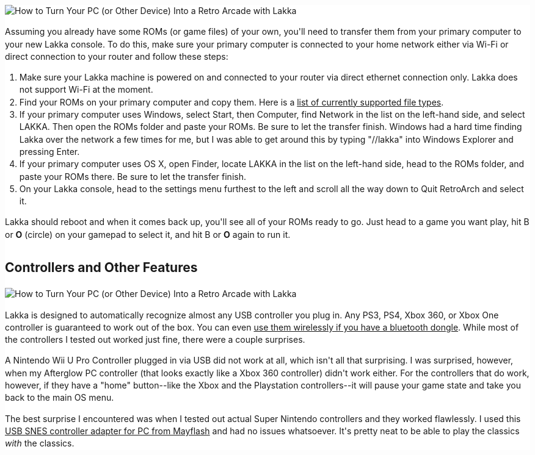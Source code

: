 <span class="lightBoxWrapper">
  <span class="img-border">
  <img src="http://i.kinja-img.com/gawker-media/image/upload/s--W8MpGSaZ--/1278044851665091941.jpg" alt="How to Turn Your PC (or Other Device) Into a Retro Arcade with Lakka" width="636">
</span>
  <span class="magnifier lightBox hide">
</span>
</span>

Assuming you already have some ROMs (or game files) of your own, you'll need to transfer them from your primary computer to your new Lakka console. To do this, make sure your primary computer is connected to your home network either via Wi-Fi or direct connection to your router and follow these steps:

1. Make sure your Lakka machine is powered on and connected to your router via direct ethernet connection only. Lakka does not support Wi-Fi at the moment.
2. Find your ROMs on your primary computer and copy them. Here is a [list of currently supported file types](http://www.lakka.tv/doc/ROMs-and-BIOSes/).
3. If your primary computer uses Windows, select Start, then Computer, find Network in the list on the left-hand side, and select LAKKA. Then open the ROMs folder and paste your ROMs. Be sure to let the transfer finish. Windows had a hard time finding Lakka over the network a few times for me, but I was able to get around this by typing "//lakka" into Windows Explorer and pressing Enter.
4. If your primary computer uses OS X, open Finder, locate LAKKA in the list on the left-hand side, head to the ROMs folder, and paste your ROMs there. Be sure to let the transfer finish.
5. On your Lakka console, head to the settings menu furthest to the left and scroll all the way down to Quit RetroArch and select it.

Lakka should reboot and when it comes back up, you'll see all of your ROMs ready to go. Just head to a game you want play, hit B or **O** (circle) on your gamepad to select it, and hit B or **O** again to run it.

## **Controllers and Other Features**

<span class="lightBoxWrapper">
  <span class="img-border">
  <img src="http://i.kinja-img.com/gawker-media/image/upload/s--Guq3qtqP--/1278044851798935141.jpg" alt="How to Turn Your PC (or Other Device) Into a Retro Arcade with Lakka" width="636">
</span>
  <span class="magnifier lightBox hide">
</span>
</span>

Lakka is designed to automatically recognize almost any USB controller you plug in. Any PS3, PS4, Xbox 360, or Xbox One controller is guaranteed to work out of the box. You can even [use them wirelessly if you have a bluetooth dongle](http://www.lakka.tv/doc/Wireless-Dualshock/). While most of the controllers I tested out worked just fine, there were a couple surprises.

A Nintendo Wii U Pro Controller plugged in via USB did not work at all, which isn't all that surprising. I was surprised, however, when my Afterglow PC controller (that looks exactly like a Xbox 360 controller) didn't work either. For the controllers that do work, however, if they have a "home" button--like the Xbox and the Playstation controllers--it will pause your game state and take you back to the main OS menu.

The best surprise I encountered was when I tested out actual Super Nintendo controllers and they worked flawlessly. I used this [USB SNES controller adapter for PC from Mayflash](http://www.amazon.com/SNES-Controller-Adapter-USB-Super-NES/dp/B002IXZ5DE/ref=sr_1_7?ie=UTF8&qid=1431116496&sr=8-7&keywords=super+nintendo+usb&tag=lifehackeramzn-20&ascsubtag=%5Bt%7Clink%5Bp%7C1703576831%5Ba%7CB002IXZ5DE%5Bau%7C602884910) and had no issues whatsoever. It's pretty neat to be able to play the classics _with_ the classics.
